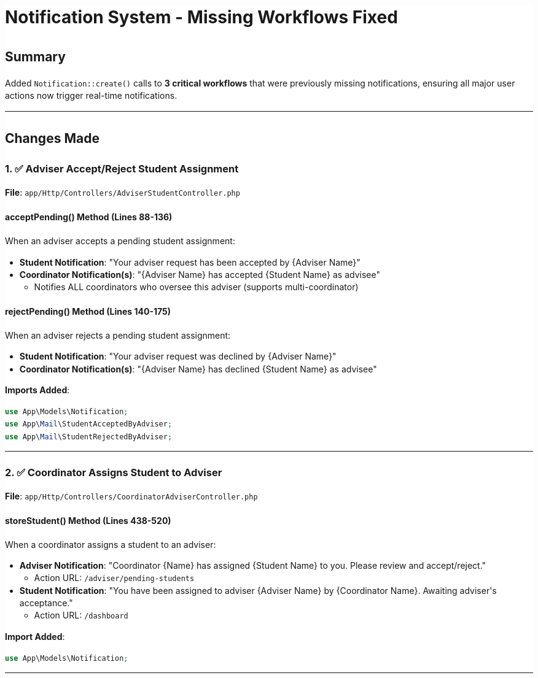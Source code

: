 # Notification System - Missing Workflows Fixed

## Summary
Added `Notification::create()` calls to **3 critical workflows** that were previously missing notifications, ensuring all major user actions now trigger real-time notifications.

---

## Changes Made

### 1. ✅ Adviser Accept/Reject Student Assignment
**File**: `app/Http/Controllers/AdviserStudentController.php`

#### acceptPending() Method (Lines 88-136)
When an adviser accepts a pending student assignment:
- **Student Notification**: "Your adviser request has been accepted by {Adviser Name}"
- **Coordinator Notification(s)**: "{Adviser Name} has accepted {Student Name} as advisee"
  - Notifies ALL coordinators who oversee this adviser (supports multi-coordinator)

#### rejectPending() Method (Lines 140-175)
When an adviser rejects a pending student assignment:
- **Student Notification**: "Your adviser request was declined by {Adviser Name}"
- **Coordinator Notification(s)**: "{Adviser Name} has declined {Student Name} as advisee"

**Imports Added**:
```php
use App\Models\Notification;
use App\Mail\StudentAcceptedByAdviser;
use App\Mail\StudentRejectedByAdviser;
```

---

### 2. ✅ Coordinator Assigns Student to Adviser
**File**: `app/Http/Controllers/CoordinatorAdviserController.php`

#### storeStudent() Method (Lines 438-520)
When a coordinator assigns a student to an adviser:
- **Adviser Notification**: "Coordinator {Name} has assigned {Student Name} to you. Please review and accept/reject."
  - Action URL: `/adviser/pending-students`
- **Student Notification**: "You have been assigned to adviser {Adviser Name} by {Coordinator Name}. Awaiting adviser's acceptance."
  - Action URL: `/dashboard`

**Import Added**:
```php
use App\Models\Notification;
```

---